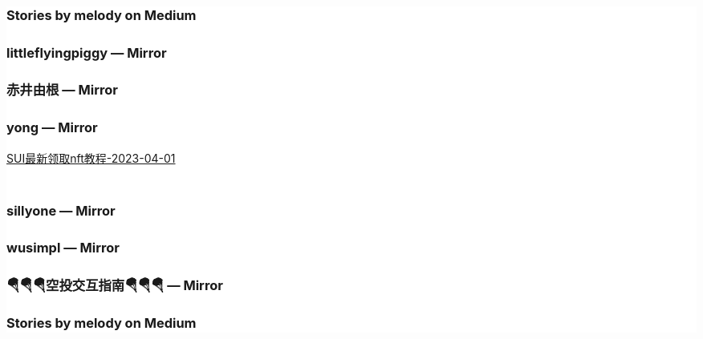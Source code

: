 





###  Stories by melody on Medium









###  littleflyingpiggy — Mirror







###  赤井由根 — Mirror









###  yong — Mirror

<a target=_blank rel=nofollow href="https://mirror.xyz/yongxuan18.eth/1gv4ZHCSeey_vEwzfNuvIJjaEOe0Dorwwgm6mD45Cig" >SUI最新领取nft教程-2023-04-01</a><br/><br/>





###  sillyone — Mirror







###  wusimpl — Mirror







###  🪂🪂🪂空投交互指南🪂🪂🪂 — Mirror







###  Stories by melody on Medium





